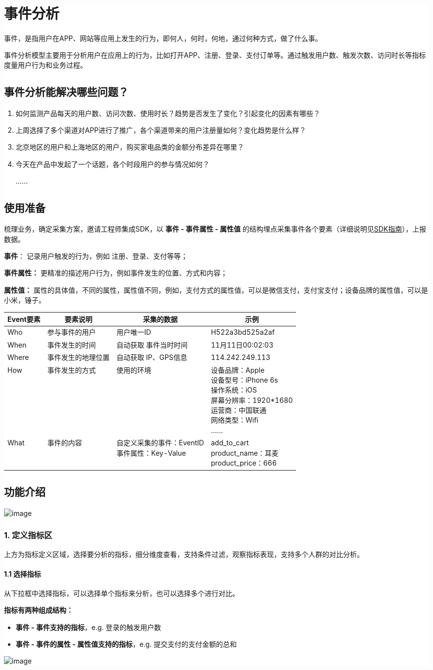 # 事件分析

事件，是指用户在APP、网站等应用上发生的行为，即何人，何时，何地，通过何种方式，做了什么事。

事件分析模型主要用于分析用户在应用上的行为，比如打开APP、注册、登录、支付订单等。通过触发用户数、触发次数、访问时长等指标度量用户行为和业务过程。

## 事件分析能解决哪些问题？
1. 如何监测产品每天的用户数、访问次数、使用时长？趋势是否发生了变化？引起变化的因素有哪些？
1. 上周选择了多个渠道对APP进行了推广，各个渠道带来的用户注册量如何？变化趋势是什么样？
1. 北京地区的用户和上海地区的用户，购买家电品类的金额分布差异在哪里？
1. 今天在产品中发起了一个话题，各个时段用户的参与情况如何？

    ……

## 使用准备
梳理业务，确定采集方案，邀请工程师集成SDK，以 **事件 - 事件属性 - 属性值** 的结构埋点采集事件各个要素（详细说明见[SDK指南](http://ark.analysys.cn/docs/manual/sdk.html)），上报数据。

**事件**： 记录用户触发的行为，例如 注册、登录、支付等等；

**事件属性：** 更精准的描述用户行为，例如事件发生的位置、方式和内容；

**属性值：** 属性的具体值，不同的属性，属性值不同，例如，支付方式的属性值，可以是微信支付，支付宝支付；设备品牌的属性值，可以是小米，锤子。


Event要素 | 要素说明|采集的数据 |示例 |
---|---|---|---
Who | 参与事件的用户|用户唯一ID |H522a3bd525a2af 
When | 事件发生的时间|自动获取 事件当时时间 |11月11日00:02:03 
Where | 事件发生的地理位置|自动获取 IP、GPS信息 |114.242.249.113 
How | 事件发生的方式 |使用的环境 |设备品牌：Apple <br>设备型号：iPhone 6s<br>操作系统：iOS<br>屏幕分辨率：1920*1680<br>运营商：中国联通 <br>网络类型：Wifi<br>……
What | 事件的内容|自定义采集的事件：EventID <br>       事件属性：Key-Value |add_to_cart <br> product_name：耳麦<br> product_price：666 

## 功能介绍
![image](http://imguserradar.analysys.cn/fangzhou/img/2018/03/201803301613542314.png)

### 1. 定义指标区
上方为指标定义区域，选择要分析的指标，细分维度查看，支持条件过滤，观察指标表现，支持多个人群的对比分析。

#### 1.1 选择指标
从下拉框中选择指标，可以选择单个指标来分析，也可以选择多个进行对比。

**指标有两种组成结构：**

- **事件 - 事件支持的指标**，e.g. 登录的触发用户数

- **事件 - 事件的属性 - 属性值支持的指标**，e.g.
提交支付的支付金额的总和

![image](http://imguserradar.analysys.cn/fangzhou/img/2018/03/201803301613547277.png)
